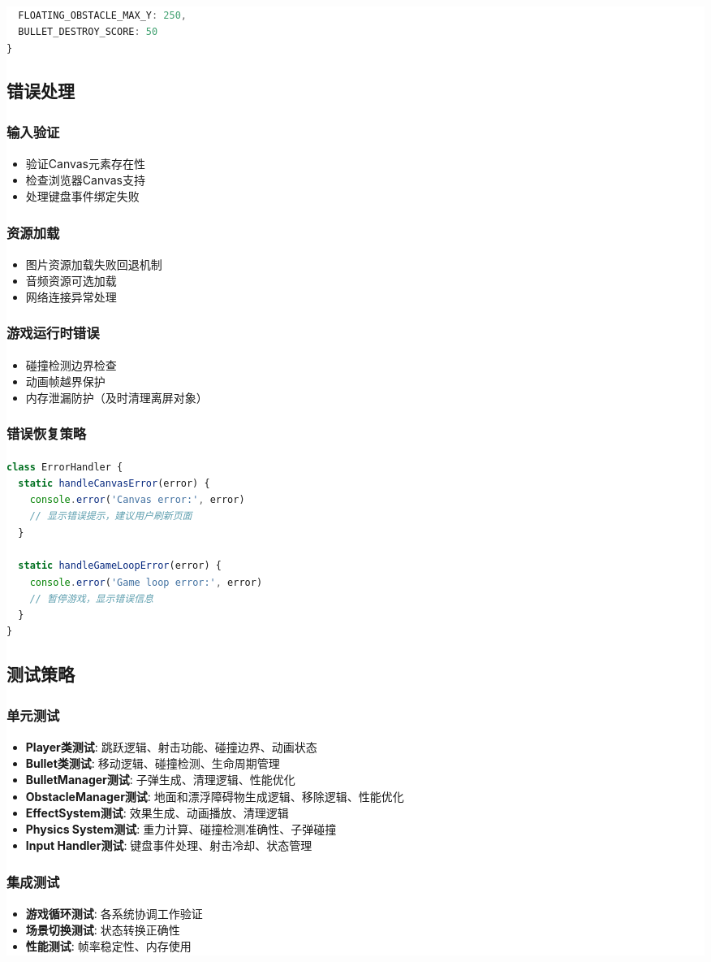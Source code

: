 ```javascript
  FLOATING_OBSTACLE_MAX_Y: 250,
  BULLET_DESTROY_SCORE: 50
}
```

## 错误处理

### 输入验证
- 验证Canvas元素存在性
- 检查浏览器Canvas支持
- 处理键盘事件绑定失败

### 资源加载
- 图片资源加载失败回退机制
- 音频资源可选加载
- 网络连接异常处理

### 游戏运行时错误
- 碰撞检测边界检查
- 动画帧越界保护
- 内存泄漏防护（及时清理离屏对象）

### 错误恢复策略
```javascript
class ErrorHandler {
  static handleCanvasError(error) {
    console.error('Canvas error:', error)
    // 显示错误提示，建议用户刷新页面
  }
  
  static handleGameLoopError(error) {
    console.error('Game loop error:', error)
    // 暂停游戏，显示错误信息
  }
}
```

## 测试策略

### 单元测试
- **Player类测试**: 跳跃逻辑、射击功能、碰撞边界、动画状态
- **Bullet类测试**: 移动逻辑、碰撞检测、生命周期管理
- **BulletManager测试**: 子弹生成、清理逻辑、性能优化
- **ObstacleManager测试**: 地面和漂浮障碍物生成逻辑、移除逻辑、性能优化
- **EffectSystem测试**: 效果生成、动画播放、清理逻辑
- **Physics System测试**: 重力计算、碰撞检测准确性、子弹碰撞
- **Input Handler测试**: 键盘事件处理、射击冷却、状态管理

### 集成测试
- **游戏循环测试**: 各系统协调工作验证
- **场景切换测试**: 状态转换正确性
- **性能测试**: 帧率稳定性、内存使用
